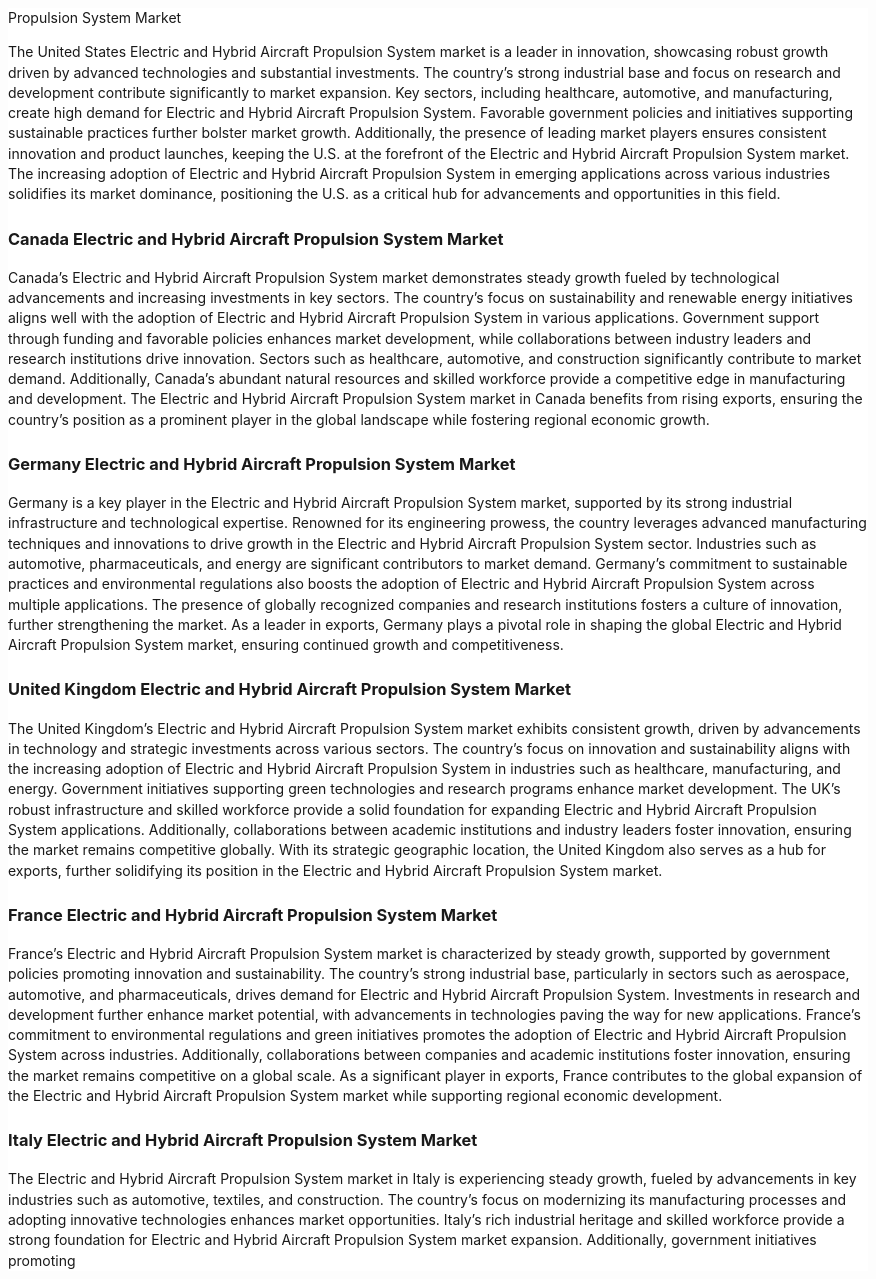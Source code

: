 Propulsion System Market</h3><p>The United States Electric and Hybrid Aircraft Propulsion System market is a leader in innovation, showcasing robust growth driven by advanced technologies and substantial investments. The country&rsquo;s strong industrial base and focus on research and development contribute significantly to market expansion. Key sectors, including healthcare, automotive, and manufacturing, create high demand for Electric and Hybrid Aircraft Propulsion System. Favorable government policies and initiatives supporting sustainable practices further bolster market growth. Additionally, the presence of leading market players ensures consistent innovation and product launches, keeping the U.S. at the forefront of the Electric and Hybrid Aircraft Propulsion System market. The increasing adoption of Electric and Hybrid Aircraft Propulsion System in emerging applications across various industries solidifies its market dominance, positioning the U.S. as a critical hub for advancements and opportunities in this field.</p><h3>Canada Electric and Hybrid Aircraft Propulsion System Market</h3><p>Canada&rsquo;s Electric and Hybrid Aircraft Propulsion System market demonstrates steady growth fueled by technological advancements and increasing investments in key sectors. The country&rsquo;s focus on sustainability and renewable energy initiatives aligns well with the adoption of Electric and Hybrid Aircraft Propulsion System in various applications. Government support through funding and favorable policies enhances market development, while collaborations between industry leaders and research institutions drive innovation. Sectors such as healthcare, automotive, and construction significantly contribute to market demand. Additionally, Canada&rsquo;s abundant natural resources and skilled workforce provide a competitive edge in manufacturing and development. The Electric and Hybrid Aircraft Propulsion System market in Canada benefits from rising exports, ensuring the country&rsquo;s position as a prominent player in the global landscape while fostering regional economic growth.</p><h3>Germany Electric and Hybrid Aircraft Propulsion System Market</h3><p>Germany is a key player in the Electric and Hybrid Aircraft Propulsion System market, supported by its strong industrial infrastructure and technological expertise. Renowned for its engineering prowess, the country leverages advanced manufacturing techniques and innovations to drive growth in the Electric and Hybrid Aircraft Propulsion System sector. Industries such as automotive, pharmaceuticals, and energy are significant contributors to market demand. Germany&rsquo;s commitment to sustainable practices and environmental regulations also boosts the adoption of Electric and Hybrid Aircraft Propulsion System across multiple applications. The presence of globally recognized companies and research institutions fosters a culture of innovation, further strengthening the market. As a leader in exports, Germany plays a pivotal role in shaping the global Electric and Hybrid Aircraft Propulsion System market, ensuring continued growth and competitiveness.</p><h3>United Kingdom Electric and Hybrid Aircraft Propulsion System Market</h3><p>The United Kingdom&rsquo;s Electric and Hybrid Aircraft Propulsion System market exhibits consistent growth, driven by advancements in technology and strategic investments across various sectors. The country&rsquo;s focus on innovation and sustainability aligns with the increasing adoption of Electric and Hybrid Aircraft Propulsion System in industries such as healthcare, manufacturing, and energy. Government initiatives supporting green technologies and research programs enhance market development. The UK&rsquo;s robust infrastructure and skilled workforce provide a solid foundation for expanding Electric and Hybrid Aircraft Propulsion System applications. Additionally, collaborations between academic institutions and industry leaders foster innovation, ensuring the market remains competitive globally. With its strategic geographic location, the United Kingdom also serves as a hub for exports, further solidifying its position in the Electric and Hybrid Aircraft Propulsion System market.</p><h3>France Electric and Hybrid Aircraft Propulsion System Market</h3><p>France&rsquo;s Electric and Hybrid Aircraft Propulsion System market is characterized by steady growth, supported by government policies promoting innovation and sustainability. The country&rsquo;s strong industrial base, particularly in sectors such as aerospace, automotive, and pharmaceuticals, drives demand for Electric and Hybrid Aircraft Propulsion System. Investments in research and development further enhance market potential, with advancements in technologies paving the way for new applications. France&rsquo;s commitment to environmental regulations and green initiatives promotes the adoption of Electric and Hybrid Aircraft Propulsion System across industries. Additionally, collaborations between companies and academic institutions foster innovation, ensuring the market remains competitive on a global scale. As a significant player in exports, France contributes to the global expansion of the Electric and Hybrid Aircraft Propulsion System market while supporting regional economic development.</p><h3>Italy Electric and Hybrid Aircraft Propulsion System Market</h3><p>The Electric and Hybrid Aircraft Propulsion System market in Italy is experiencing steady growth, fueled by advancements in key industries such as automotive, textiles, and construction. The country&rsquo;s focus on modernizing its manufacturing processes and adopting innovative technologies enhances market opportunities. Italy&rsquo;s rich industrial heritage and skilled workforce provide a strong foundation for Electric and Hybrid Aircraft Propulsion System market expansion. Additionally, government initiatives promoting